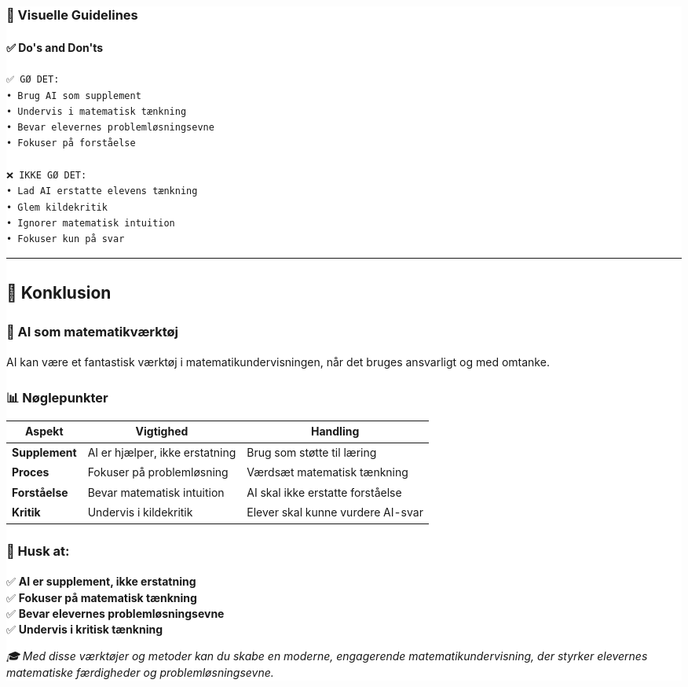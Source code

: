 ### 🎨 Visuelle Guidelines

#### ✅ Do's and Don'ts
```
✅ GØ DET:
• Brug AI som supplement
• Undervis i matematisk tænkning
• Bevar elevernes problemløsningsevne
• Fokuser på forståelse

❌ IKKE GØ DET:
• Lad AI erstatte elevens tænkning
• Glem kildekritik
• Ignorer matematisk intuition
• Fokuser kun på svar
```

---

## 🎯 Konklusion

### 🚀 AI som matematikværktøj

AI kan være et fantastisk værktøj i matematikundervisningen, når det bruges ansvarligt og med omtanke.

### 📊 Nøglepunkter

| **Aspekt** | **Vigtighed** | **Handling** |
|---|---|---|
| **Supplement** | AI er hjælper, ikke erstatning | Brug som støtte til læring |
| **Proces** | Fokuser på problemløsning | Værdsæt matematisk tænkning |
| **Forståelse** | Bevar matematisk intuition | AI skal ikke erstatte forståelse |
| **Kritik** | Undervis i kildekritik | Elever skal kunne vurdere AI-svar |

### 🌟 Husk at:

✅ **AI er supplement, ikke erstatning**  
✅ **Fokuser på matematisk tænkning**  
✅ **Bevar elevernes problemløsningsevne**  
✅ **Undervis i kritisk tænkning**

*🎓 Med disse værktøjer og metoder kan du skabe en moderne, engagerende matematikundervisning, der styrker elevernes matematiske færdigheder og problemløsningsevne.* 